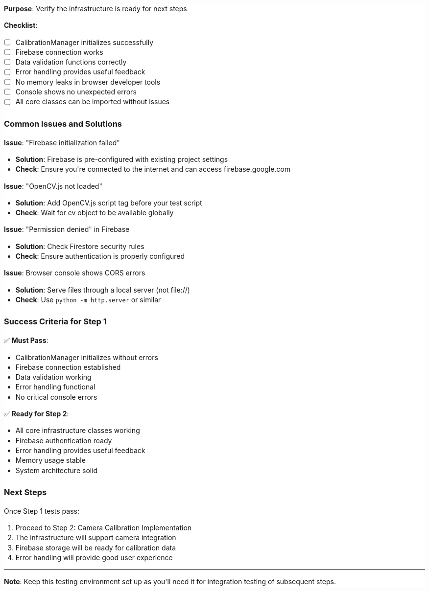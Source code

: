 **Purpose**: Verify the infrastructure is ready for next steps

**Checklist**:
- [ ] CalibrationManager initializes successfully
- [ ] Firebase connection works
- [ ] Data validation functions correctly
- [ ] Error handling provides useful feedback
- [ ] No memory leaks in browser developer tools
- [ ] Console shows no unexpected errors
- [ ] All core classes can be imported without issues

### Common Issues and Solutions

**Issue**: "Firebase initialization failed"
- **Solution**: Firebase is pre-configured with existing project settings
- **Check**: Ensure you're connected to the internet and can access firebase.google.com

**Issue**: "OpenCV.js not loaded"
- **Solution**: Add OpenCV.js script tag before your test script
- **Check**: Wait for cv object to be available globally

**Issue**: "Permission denied" in Firebase
- **Solution**: Check Firestore security rules
- **Check**: Ensure authentication is properly configured

**Issue**: Browser console shows CORS errors
- **Solution**: Serve files through a local server (not file://)
- **Check**: Use `python -m http.server` or similar

### Success Criteria for Step 1

✅ **Must Pass**:
- CalibrationManager initializes without errors
- Firebase connection established
- Data validation working
- Error handling functional
- No critical console errors

✅ **Ready for Step 2**:
- All core infrastructure classes working
- Firebase authentication ready
- Error handling provides useful feedback
- Memory usage stable
- System architecture solid

### Next Steps

Once Step 1 tests pass:
1. Proceed to Step 2: Camera Calibration Implementation
2. The infrastructure will support camera integration
3. Firebase storage will be ready for calibration data
4. Error handling will provide good user experience

---

**Note**: Keep this testing environment set up as you'll need it for integration testing of subsequent steps.